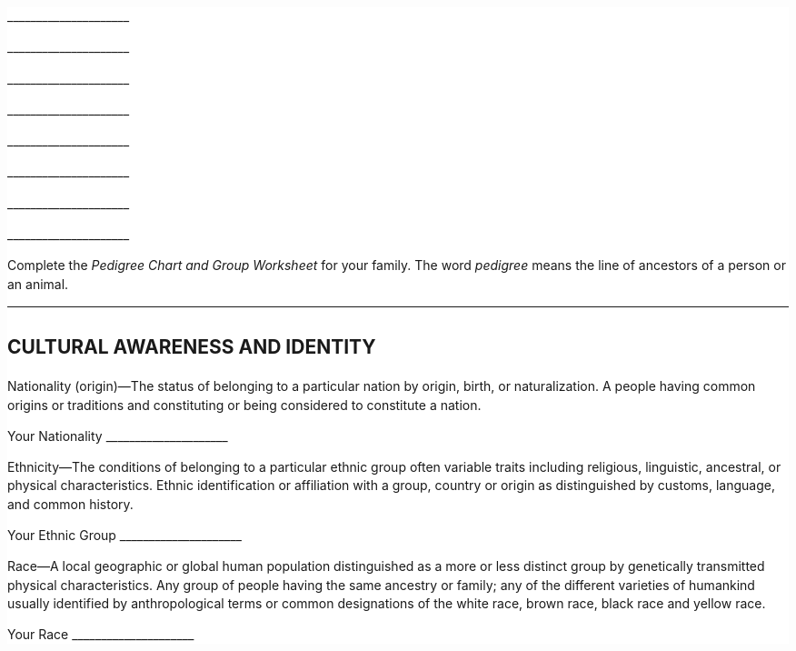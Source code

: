 </p>
<p>
_____________________
</p>
<p>
_____________________
</p>
<p>
_____________________
</p>
<p>
_____________________
</p>
<p>
_____________________
</p>
<p>
_____________________
</p>
<p>
_____________________
</p>
<p>
_____________________
</p>
<p>
Complete the
<i>
Pedigree Chart and Group Worksheet
</i>
for your family. The word
<i>
pedigree
</i>
means the line of ancestors of a person or an animal.
</p>
<hr/>
<h2>
CULTURAL AWARENESS AND IDENTITY
</h2>
Nationality (origin)—The status of belonging to a particular nation by origin, birth, or naturalization. A people having common origins or traditions and constituting or being considered to constitute a nation.
<p>
Your Nationality _____________________
</p>
<p>
Ethnicity—The conditions of belonging to a particular ethnic group often variable traits including religious, linguistic, ancestral, or physical characteristics. Ethnic identification or affiliation with a group, country or origin as distinguished by customs, language, and common history.
</p>
<p>
Your Ethnic Group _____________________
</p>
<p>
Race—A local geographic or global human population distinguished as a more or less distinct group by genetically transmitted physical characteristics. Any group of people having the same ancestry or family; any of the different varieties of humankind usually identified by anthropological terms or common designations of the white race, brown race, black race and yellow race.
</p>
<p>
Your Race _____________________